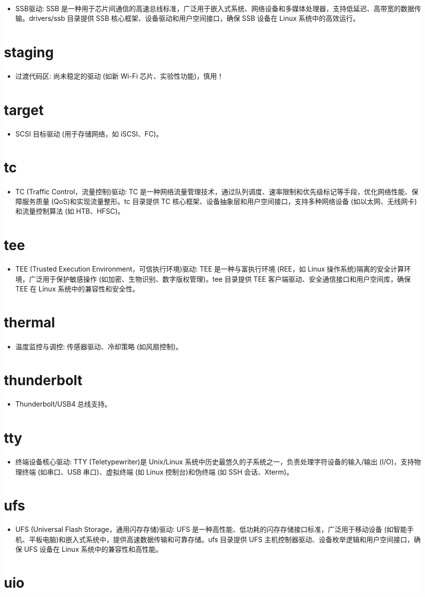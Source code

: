 - SSB驱动: SSB 是一种用于芯片间通信的高速总线标准，广泛用于嵌入式系统、网络设备和多媒体处理器，支持低延迟、高带宽的数据传输。drivers/ssb 目录提供 SSB 核心框架、设备驱动和用户空间接口，确保 SSB 设备在 Linux 系统中的高效运行。


# staging

- 过渡代码区: 尚未稳定的驱动 (如新 Wi-Fi 芯片、实验性功能)，慎用！


# target

- SCSI 目标驱动 (用于存储网络，如 iSCSI、FC)。


# tc

- TC (Traffic Control，流量控制)驱动: TC 是一种网络流量管理技术，通过队列调度、速率限制和优先级标记等手段，优化网络性能、保障服务质量 (QoS)和实现流量整形。tc 目录提供 TC 核心框架、设备抽象层和用户空间接口，支持多种网络设备 (如以太网、无线网卡)和流量控制算法 (如 HTB、HFSC)。


# tee

- TEE (Trusted Execution Environment，可信执行环境)驱动: TEE 是一种与富执行环境 (REE，如 Linux 操作系统)隔离的安全计算环境，广泛用于保护敏感操作 (如加密、生物识别、数字版权管理)。tee 目录提供 TEE 客户端驱动、安全通信接口和用户空间库，确保 TEE 在 Linux 系统中的兼容性和安全性。


# thermal

- 温度监控与调控: 传感器驱动、冷却策略 (如风扇控制)。


# thunderbolt

- Thunderbolt/USB4 总线支持。


# tty

- 终端设备核心驱动: TTY (Teletypewriter)是 Unix/Linux 系统中历史最悠久的子系统之一，负责处理字符设备的输入/输出 (I/O)，支持物理终端 (如串口、USB 串口)、虚拟终端 (如 Linux 控制台)和伪终端 (如 SSH 会话、Xterm)。


# ufs

- UFS (Universal Flash Storage，通用闪存存储)驱动: UFS 是一种高性能、低功耗的闪存存储接口标准，广泛用于移动设备 (如智能手机、平板电脑)和嵌入式系统中，提供高速数据传输和可靠存储。ufs 目录提供 UFS 主机控制器驱动、设备枚举逻辑和用户空间接口，确保 UFS 设备在 Linux 系统中的兼容性和高性能。


# uio
